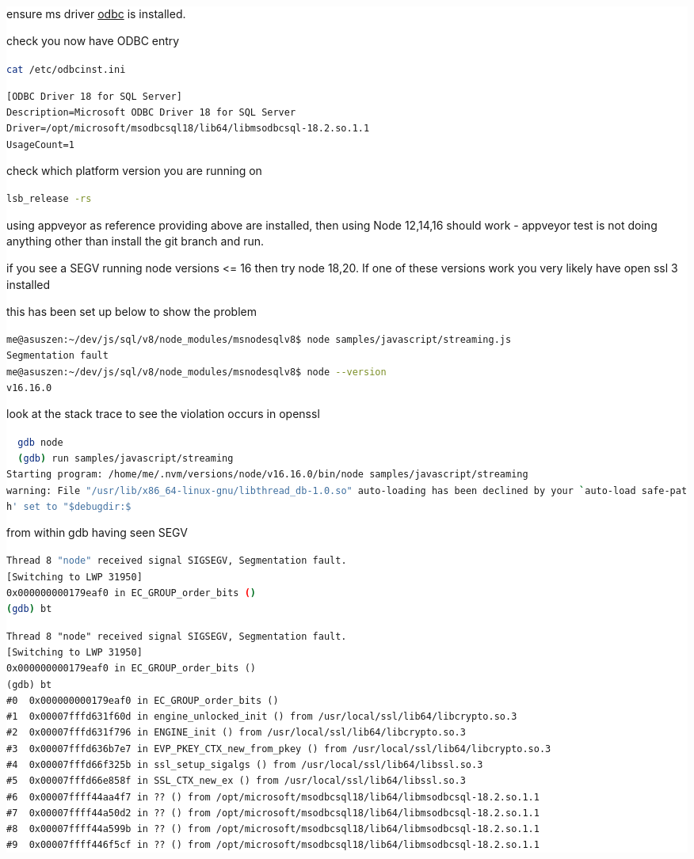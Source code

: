 ensure ms driver [odbc](https://learn.microsoft.com/en-us/sql/connect/odbc/linux-mac/installing-the-microsoft-odbc-driver-for-sql-server?view=sql-server-ver16&tabs=ubuntu18-install%2Calpine17-install%2Cdebian8-install%2Credhat7-13-install%2Crhel7-offline) is installed.

check you now have ODBC entry

```sh
cat /etc/odbcinst.ini
```

```txt
[ODBC Driver 18 for SQL Server]
Description=Microsoft ODBC Driver 18 for SQL Server
Driver=/opt/microsoft/msodbcsql18/lib64/libmsodbcsql-18.2.so.1.1
UsageCount=1
```

check which platform version you are running on


```sh
lsb_release -rs
```

using appveyor as reference providing above are installed, then using Node 12,14,16 should work - appveyor test is not doing anything other than install the git branch and run.

if you see a SEGV running node versions <= 16 then try node 18,20.  If one of these versions work you very likely have open ssl 3 installed

this has been set up below to show the problem

```sh
me@asuszen:~/dev/js/sql/v8/node_modules/msnodesqlv8$ node samples/javascript/streaming.js
Segmentation fault
me@asuszen:~/dev/js/sql/v8/node_modules/msnodesqlv8$ node --version
v16.16.0
```

look at the stack trace to see the violation occurs in openssl

```sh 
  gdb node
  (gdb) run samples/javascript/streaming
Starting program: /home/me/.nvm/versions/node/v16.16.0/bin/node samples/javascript/streaming
warning: File "/usr/lib/x86_64-linux-gnu/libthread_db-1.0.so" auto-loading has been declined by your `auto-load safe-path' set to "$debugdir:$
```

from within gdb having seen SEGV
```sh
Thread 8 "node" received signal SIGSEGV, Segmentation fault.
[Switching to LWP 31950]
0x000000000179eaf0 in EC_GROUP_order_bits ()
(gdb) bt
```

```txt
Thread 8 "node" received signal SIGSEGV, Segmentation fault.
[Switching to LWP 31950]
0x000000000179eaf0 in EC_GROUP_order_bits ()
(gdb) bt
#0  0x000000000179eaf0 in EC_GROUP_order_bits ()
#1  0x00007fffd631f60d in engine_unlocked_init () from /usr/local/ssl/lib64/libcrypto.so.3
#2  0x00007fffd631f796 in ENGINE_init () from /usr/local/ssl/lib64/libcrypto.so.3
#3  0x00007fffd636b7e7 in EVP_PKEY_CTX_new_from_pkey () from /usr/local/ssl/lib64/libcrypto.so.3
#4  0x00007fffd66f325b in ssl_setup_sigalgs () from /usr/local/ssl/lib64/libssl.so.3
#5  0x00007fffd66e858f in SSL_CTX_new_ex () from /usr/local/ssl/lib64/libssl.so.3
#6  0x00007ffff44aa4f7 in ?? () from /opt/microsoft/msodbcsql18/lib64/libmsodbcsql-18.2.so.1.1
#7  0x00007ffff44a50d2 in ?? () from /opt/microsoft/msodbcsql18/lib64/libmsodbcsql-18.2.so.1.1
#8  0x00007ffff44a599b in ?? () from /opt/microsoft/msodbcsql18/lib64/libmsodbcsql-18.2.so.1.1
#9  0x00007ffff446f5cf in ?? () from /opt/microsoft/msodbcsql18/lib64/libmsodbcsql-18.2.so.1.1
```
